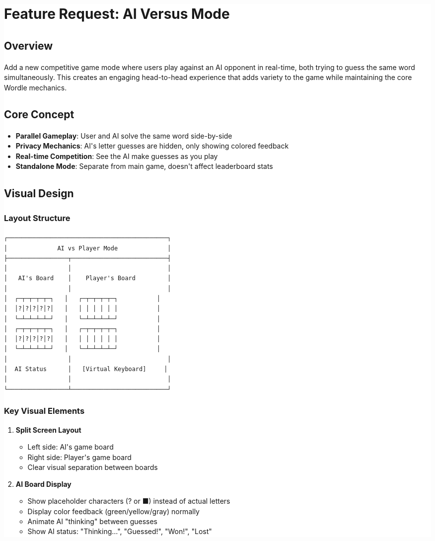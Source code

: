 # Feature Request: AI Versus Mode

## Overview

Add a new competitive game mode where users play against an AI opponent in real-time, both trying to guess the same word simultaneously. This creates an engaging head-to-head experience that adds variety to the game while maintaining the core Wordle mechanics.

## Core Concept

- **Parallel Gameplay**: User and AI solve the same word side-by-side
- **Privacy Mechanics**: AI's letter guesses are hidden, only showing colored feedback
- **Real-time Competition**: See the AI make guesses as you play
- **Standalone Mode**: Separate from main game, doesn't affect leaderboard stats

## Visual Design

### Layout Structure
```
┌─────────────────────────────────────────────┐
│              AI vs Player Mode              │
├─────────────────┬───────────────────────────┤
│                 │                           │
│   AI's Board    │    Player's Board         │
│                 │                           │
│  ┌─┬─┬─┬─┬─┐   │   ┌─┬─┬─┬─┬─┐           │
│  │?│?│?│?│?│   │   │ │ │ │ │ │           │
│  └─┴─┴─┴─┴─┘   │   └─┴─┴─┴─┴─┘           │
│  ┌─┬─┬─┬─┬─┐   │   ┌─┬─┬─┬─┬─┐           │
│  │?│?│?│?│?│   │   │ │ │ │ │ │           │
│  └─┴─┴─┴─┴─┘   │   └─┴─┴─┴─┴─┘           │
│                 │                           │
│  AI Status      │   [Virtual Keyboard]     │
│                 │                           │
└─────────────────┴───────────────────────────┘
```

### Key Visual Elements

1. **Split Screen Layout**
   - Left side: AI's game board
   - Right side: Player's game board
   - Clear visual separation between boards

2. **AI Board Display**
   - Show placeholder characters (? or ■) instead of actual letters
   - Display color feedback (green/yellow/gray) normally
   - Animate AI "thinking" between guesses
   - Show AI status: "Thinking...", "Guessed!", "Won!", "Lost"
